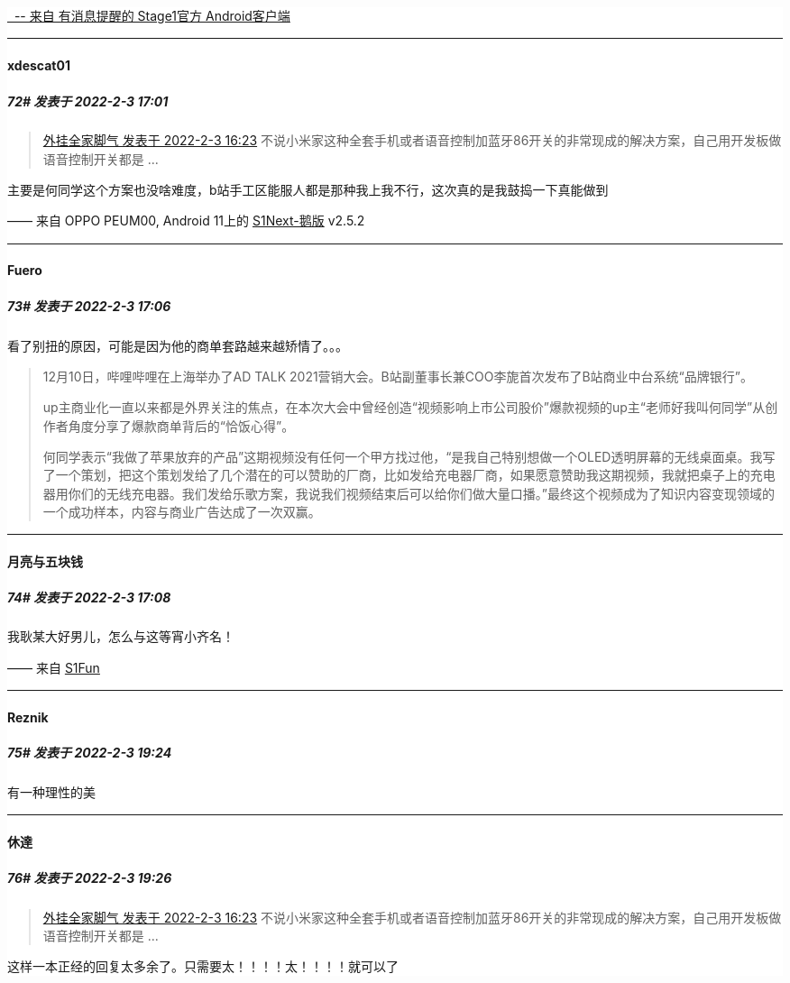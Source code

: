 [  -- 来自 有消息提醒的 Stage1官方 Android客户端](https://www.coolapk.com/apk/140634)

*****

####  xdescat01  
##### 72#       发表于 2022-2-3 17:01

<blockquote><a href="httphttps://bbs.saraba1st.com/2b/forum.php?mod=redirect&amp;goto=findpost&amp;pid=54532549&amp;ptid=2050592" target="_blank">外挂全家脚气 发表于 2022-2-3 16:23</a>
不说小米家这种全套手机或者语音控制加蓝牙86开关的非常现成的解决方案，自己用开发板做语音控制开关都是 ...</blockquote>
主要是何同学这个方案也没啥难度，b站手工区能服人都是那种我上我不行，这次真的是我鼓捣一下真能做到

—— 来自 OPPO PEUM00, Android 11上的 [S1Next-鹅版](https://github.com/ykrank/S1-Next/releases) v2.5.2

*****

####  Fuero  
##### 73#       发表于 2022-2-3 17:06

看了别扭的原因，可能是因为他的商单套路越来越矫情了。。。 <blockquote>12月10日，哔哩哔哩在上海举办了AD TALK 2021营销大会。B站副董事长兼COO李旎首次发布了B站商业中台系统“品牌银行”。

up主商业化一直以来都是外界关注的焦点，在本次大会中曾经创造“视频影响上市公司股价”爆款视频的up主“老师好我叫何同学”从创作者角度分享了爆款商单背后的“恰饭心得”。

何同学表示“我做了苹果放弃的产品”这期视频没有任何一个甲方找过他，“是我自己特别想做一个OLED透明屏幕的无线桌面桌。我写了一个策划，把这个策划发给了几个潜在的可以赞助的厂商，比如发给充电器厂商，如果愿意赞助我这期视频，我就把桌子上的充电器用你们的无线充电器。我们发给乐歌方案，我说我们视频结束后可以给你们做大量口播。”最终这个视频成为了知识内容变现领域的一个成功样本，内容与商业广告达成了一次双赢。</blockquote>



*****

####  月亮与五块钱  
##### 74#       发表于 2022-2-3 17:08

我耿某大好男儿，怎么与这等宵小齐名！

—— 来自 [S1Fun](https://s1fun.koalcat.com)



*****

####  Reznik  
##### 75#       发表于 2022-2-3 19:24

有一种理性的美​



*****

####  休達  
##### 76#       发表于 2022-2-3 19:26

<blockquote><a href="httphttps://bbs.saraba1st.com/2b/forum.php?mod=redirect&amp;goto=findpost&amp;pid=54532549&amp;ptid=2050592" target="_blank">外挂全家脚气 发表于 2022-2-3 16:23</a>
不说小米家这种全套手机或者语音控制加蓝牙86开关的非常现成的解决方案，自己用开发板做语音控制开关都是 ...</blockquote>
这样一本正经的回复太多余了。只需要太！！！！太！！！！就可以了
